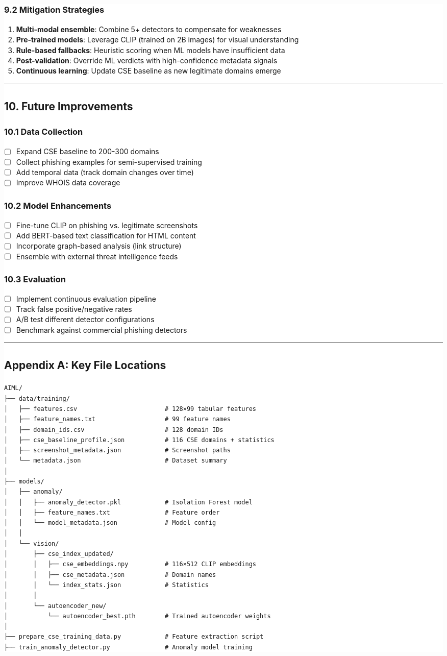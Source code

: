 ### 9.2 Mitigation Strategies

1. **Multi-modal ensemble**: Combine 5+ detectors to compensate for weaknesses
2. **Pre-trained models**: Leverage CLIP (trained on 2B images) for visual understanding
3. **Rule-based fallbacks**: Heuristic scoring when ML models have insufficient data
4. **Post-validation**: Override ML verdicts with high-confidence metadata signals
5. **Continuous learning**: Update CSE baseline as new legitimate domains emerge

---

## 10. Future Improvements

### 10.1 Data Collection

- [ ] Expand CSE baseline to 200-300 domains
- [ ] Collect phishing examples for semi-supervised training
- [ ] Add temporal data (track domain changes over time)
- [ ] Improve WHOIS data coverage

### 10.2 Model Enhancements

- [ ] Fine-tune CLIP on phishing vs. legitimate screenshots
- [ ] Add BERT-based text classification for HTML content
- [ ] Incorporate graph-based analysis (link structure)
- [ ] Ensemble with external threat intelligence feeds

### 10.3 Evaluation

- [ ] Implement continuous evaluation pipeline
- [ ] Track false positive/negative rates
- [ ] A/B test different detector configurations
- [ ] Benchmark against commercial phishing detectors

---

## Appendix A: Key File Locations

```
AIML/
├── data/training/
│   ├── features.csv                        # 128×99 tabular features
│   ├── feature_names.txt                   # 99 feature names
│   ├── domain_ids.csv                      # 128 domain IDs
│   ├── cse_baseline_profile.json           # 116 CSE domains + statistics
│   ├── screenshot_metadata.json            # Screenshot paths
│   └── metadata.json                       # Dataset summary
│
├── models/
│   ├── anomaly/
│   │   ├── anomaly_detector.pkl            # Isolation Forest model
│   │   ├── feature_names.txt               # Feature order
│   │   └── model_metadata.json             # Model config
│   │
│   └── vision/
│       ├── cse_index_updated/
│       │   ├── cse_embeddings.npy          # 116×512 CLIP embeddings
│       │   ├── cse_metadata.json           # Domain names
│       │   └── index_stats.json            # Statistics
│       │
│       └── autoencoder_new/
│           └── autoencoder_best.pth        # Trained autoencoder weights
│
├── prepare_cse_training_data.py            # Feature extraction script
├── train_anomaly_detector.py               # Anomaly model training
```